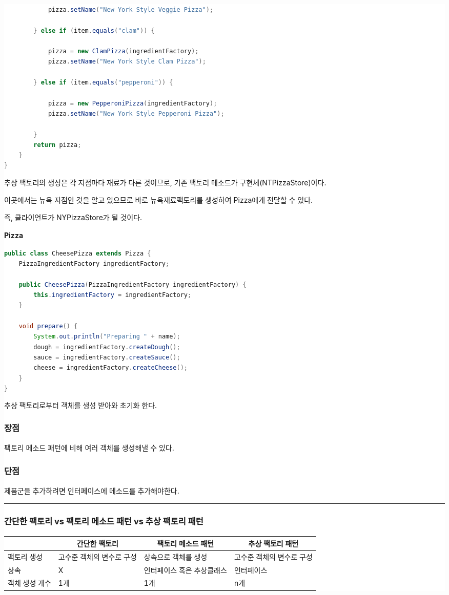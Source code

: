 ```java
			pizza.setName("New York Style Veggie Pizza");
 
		} else if (item.equals("clam")) {
 
			pizza = new ClamPizza(ingredientFactory);
			pizza.setName("New York Style Clam Pizza");
 
		} else if (item.equals("pepperoni")) {

			pizza = new PepperoniPizza(ingredientFactory);
			pizza.setName("New York Style Pepperoni Pizza");
 
		} 
		return pizza;
	}
}
```

추상 팩토리의 생성은 각 지점마다 재료가 다른 것이므로, 기존 팩토리 메소드가 구현체(NTPizzaStore)이다.

이곳에서는 뉴욕 지점인 것을 알고 있으므로 바로 뉴욕재료팩토리를 생성하여 Pizza에게 전달할 수 있다.

즉, 클라이언트가 NYPizzaStore가 될 것이다.

**Pizza**

```java
public class CheesePizza extends Pizza {
	PizzaIngredientFactory ingredientFactory;
 
	public CheesePizza(PizzaIngredientFactory ingredientFactory) {
		this.ingredientFactory = ingredientFactory;
	}
 
	void prepare() {
		System.out.println("Preparing " + name);
		dough = ingredientFactory.createDough();
		sauce = ingredientFactory.createSauce();
		cheese = ingredientFactory.createCheese();
	}
}
```

추상 팩토리로부터 객체를 생성 받아와 초기화 한다.

### 장점

팩토리 메소드 패턴에 비해 여러 객체를 생성해낼 수 있다.

### 단점

제품군을 추가하려면 인터페이스에 메소드를 추가해야한다.

---

### 간단한 팩토리 vs 팩토리 메소드 패턴 vs 추상 팩토리 패턴

|  | 간단한 팩토리 | 팩토리 메소드 패턴 | 추상 팩토리 패턴 |
| --- | --- | --- | --- |
| 팩토리 생성 | 고수준 객체의 변수로 구성 | 상속으로 객체를 생성 | 고수준 객체의 변수로 구성 |
| 상속 | X | 인터페이스 혹은 추상클래스 | 인터페이스 |
| 객체 생성 개수 | 1개 | 1개 | n개 |